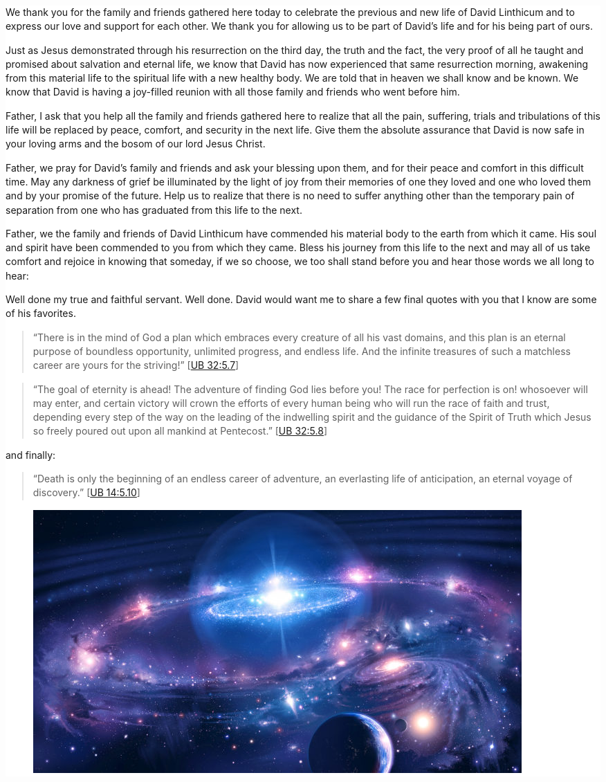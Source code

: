 We thank you for the family and friends gathered here today to celebrate the previous and new life of David Linthicum and to express our love and support for each other. We thank you for allowing us to be part of David’s life and for his being part of ours.

Just as Jesus demonstrated through his resurrection on the third day, the truth and the fact, the very proof of all he taught and promised about salvation and eternal life, we know that David has now experienced that same resurrection morning, awakening from this material life to the spiritual life with a new healthy body. We are told that in heaven we shall know and be known. We know that David is having a joy-filled reunion with all those family and friends who went before him. 

Father, I ask that you help all the family and friends gathered here to realize that all the pain, suffering, trials and tribulations of this life will be replaced by peace, comfort, and security in the next life. Give them the absolute assurance that David is now safe in your loving arms and the bosom of our lord Jesus Christ. 

Father, we pray for David’s family and friends and ask your blessing upon them, and for their peace and comfort in this difficult time. May any darkness of grief be illuminated by the light of joy from their memories of one they loved and one who loved them and by your promise of the future. Help us to realize that there is no need to suffer anything other than the temporary pain of separation from one who has graduated from this life to the next. 

Father, we the family and friends of David Linthicum have commended his material body to the earth from which it came. His soul and spirit have been commended to you from which they came. Bless his journey from this life to the next and may all of us take comfort and rejoice in knowing that someday, if we so choose, we too shall stand before you and hear those words we all long to hear: 

Well done my true and faithful servant. Well done. David would want me to share a few final quotes with you that I know are some of his favorites.

> “There is in the mind of God a plan which embraces every creature of all his vast domains, and this plan is an eternal purpose of boundless opportunity, unlimited progress, and endless life. And the infinite treasures of such a matchless career are yours for the striving!” <a id="a146_276"></a>[[UB 32:5.7](/en/The_Urantia_Book/32#p5_7)]

> “The goal of eternity is ahead! The adventure of finding God lies before you! The race for perfection is on! whosoever will may enter, and certain victory will crown the efforts of every human being who will run the race of faith and trust, depending every step of the way on the leading of the indwelling spirit and the guidance of the Spirit of Truth which Jesus so freely poured out upon all mankind at Pentecost.” <a id="a148_420"></a>[[UB 32:5.8](/en/The_Urantia_Book/32#p5_8)]

and finally:

> “Death is only the beginning of an endless career of adventure, an everlasting life of anticipation, an eternal voyage of discovery.” <a id="a152_136"></a>[[UB 14:5.10](/en/The_Urantia_Book/14#p5_10)]

<figure id="Figure_5" class="image urantiapedia">
<img src="/image/article/IUA_Tidings/01-Grand-Universe-706x380.jpg">